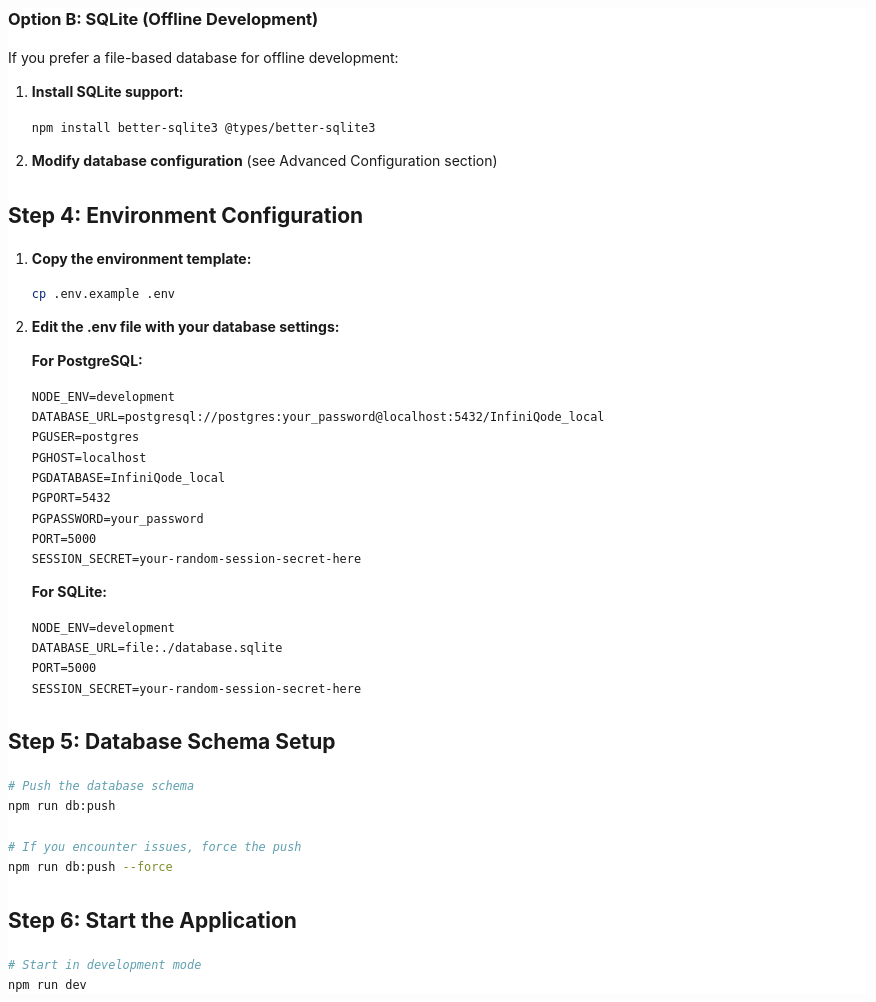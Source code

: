 ### Option B: SQLite (Offline Development)

If you prefer a file-based database for offline development:

1. **Install SQLite support:**
   ```bash
   npm install better-sqlite3 @types/better-sqlite3
   ```

2. **Modify database configuration** (see Advanced Configuration section)

## Step 4: Environment Configuration

1. **Copy the environment template:**
   ```bash
   cp .env.example .env
   ```

2. **Edit the .env file with your database settings:**

   **For PostgreSQL:**
   ```env
   NODE_ENV=development
   DATABASE_URL=postgresql://postgres:your_password@localhost:5432/InfiniQode_local
   PGUSER=postgres
   PGHOST=localhost
   PGDATABASE=InfiniQode_local
   PGPORT=5432
   PGPASSWORD=your_password
   PORT=5000
   SESSION_SECRET=your-random-session-secret-here
   ```

   **For SQLite:**
   ```env
   NODE_ENV=development
   DATABASE_URL=file:./database.sqlite
   PORT=5000
   SESSION_SECRET=your-random-session-secret-here
   ```

## Step 5: Database Schema Setup

```bash
# Push the database schema
npm run db:push

# If you encounter issues, force the push
npm run db:push --force
```

## Step 6: Start the Application

```bash
# Start in development mode
npm run dev
```
